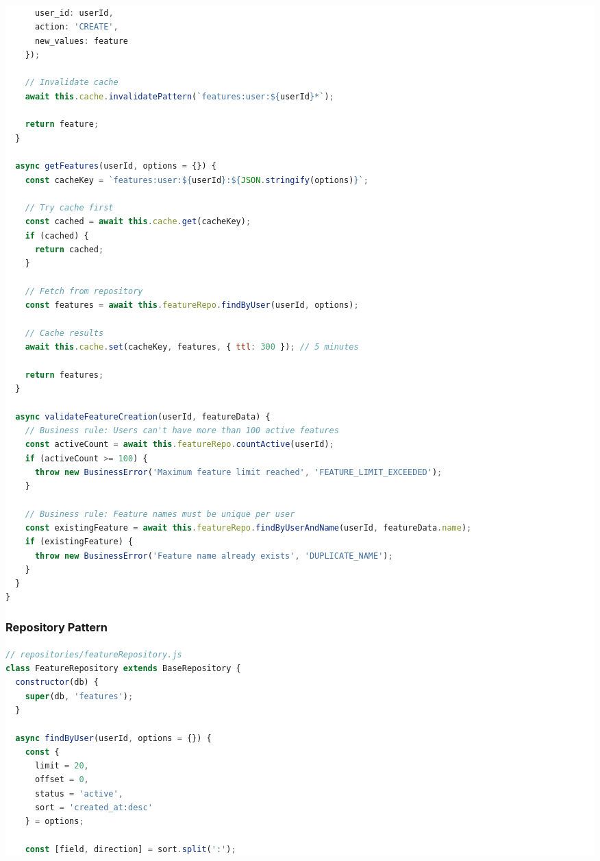 ```javascript
      user_id: userId,
      action: 'CREATE',
      new_values: feature
    });
    
    // Invalidate cache
    await this.cache.invalidatePattern(`features:user:${userId}*`);
    
    return feature;
  }
  
  async getFeatures(userId, options = {}) {
    const cacheKey = `features:user:${userId}:${JSON.stringify(options)}`;
    
    // Try cache first
    const cached = await this.cache.get(cacheKey);
    if (cached) {
      return cached;
    }
    
    // Fetch from repository
    const features = await this.featureRepo.findByUser(userId, options);
    
    // Cache results
    await this.cache.set(cacheKey, features, { ttl: 300 }); // 5 minutes
    
    return features;
  }
  
  async validateFeatureCreation(userId, featureData) {
    // Business rule: Users can't have more than 100 active features
    const activeCount = await this.featureRepo.countActive(userId);
    if (activeCount >= 100) {
      throw new BusinessError('Maximum feature limit reached', 'FEATURE_LIMIT_EXCEEDED');
    }
    
    // Business rule: Feature names must be unique per user
    const existingFeature = await this.featureRepo.findByUserAndName(userId, featureData.name);
    if (existingFeature) {
      throw new BusinessError('Feature name already exists', 'DUPLICATE_NAME');
    }
  }
}
```

### Repository Pattern

```javascript
// repositories/featureRepository.js
class FeatureRepository extends BaseRepository {
  constructor(db) {
    super(db, 'features');
  }
  
  async findByUser(userId, options = {}) {
    const {
      limit = 20,
      offset = 0,
      status = 'active',
      sort = 'created_at:desc'
    } = options;
    
    const [field, direction] = sort.split(':');
```